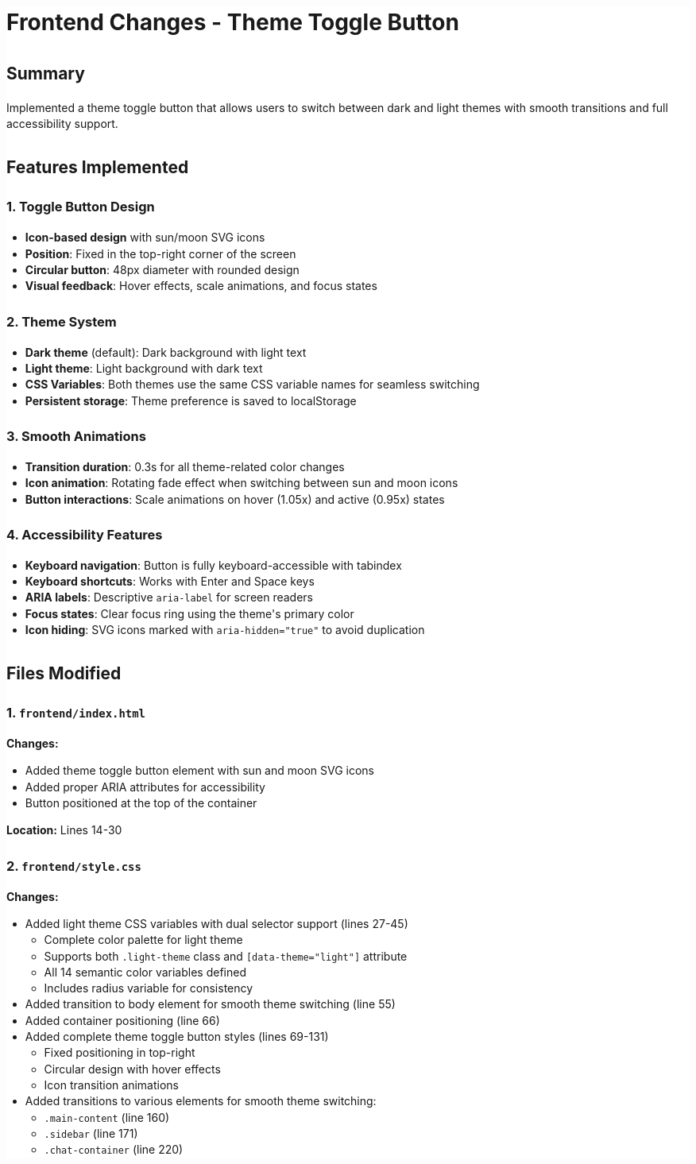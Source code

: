 # Frontend Changes - Theme Toggle Button

## Summary
Implemented a theme toggle button that allows users to switch between dark and light themes with smooth transitions and full accessibility support.

## Features Implemented

### 1. Toggle Button Design
- **Icon-based design** with sun/moon SVG icons
- **Position**: Fixed in the top-right corner of the screen
- **Circular button**: 48px diameter with rounded design
- **Visual feedback**: Hover effects, scale animations, and focus states

### 2. Theme System
- **Dark theme** (default): Dark background with light text
- **Light theme**: Light background with dark text
- **CSS Variables**: Both themes use the same CSS variable names for seamless switching
- **Persistent storage**: Theme preference is saved to localStorage

### 3. Smooth Animations
- **Transition duration**: 0.3s for all theme-related color changes
- **Icon animation**: Rotating fade effect when switching between sun and moon icons
- **Button interactions**: Scale animations on hover (1.05x) and active (0.95x) states

### 4. Accessibility Features
- **Keyboard navigation**: Button is fully keyboard-accessible with tabindex
- **Keyboard shortcuts**: Works with Enter and Space keys
- **ARIA labels**: Descriptive `aria-label` for screen readers
- **Focus states**: Clear focus ring using the theme's primary color
- **Icon hiding**: SVG icons marked with `aria-hidden="true"` to avoid duplication

## Files Modified

### 1. `frontend/index.html`
**Changes:**
- Added theme toggle button element with sun and moon SVG icons
- Added proper ARIA attributes for accessibility
- Button positioned at the top of the container

**Location:** Lines 14-30

### 2. `frontend/style.css`
**Changes:**
- Added light theme CSS variables with dual selector support (lines 27-45)
  - Complete color palette for light theme
  - Supports both `.light-theme` class and `[data-theme="light"]` attribute
  - All 14 semantic color variables defined
  - Includes radius variable for consistency
- Added transition to body element for smooth theme switching (line 55)
- Added container positioning (line 66)
- Added complete theme toggle button styles (lines 69-131)
  - Fixed positioning in top-right
  - Circular design with hover effects
  - Icon transition animations
- Added transitions to various elements for smooth theme switching:
  - `.main-content` (line 160)
  - `.sidebar` (line 171)
  - `.chat-container` (line 220)